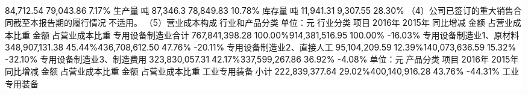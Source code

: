 84,712.54
79,043.86
7.17%
生产量
吨
87,346.3
78,849.83
10.78%
库存量
吨
11,941.31
9,307.55
28.30%
（4）公司已签订的重大销售合同截至本报告期的履行情况
不适用。
（5）营业成本构成
行业和产品分类
单位：元
行业分类
项目
2016年
2015年
同比增减
金额
占营业成本比重
金额
占营业成本比重
专用设备制造业合计
767,841,398.28
100.00%914,381,516.95
100.00%
-16.03%
专用设备制造业1、原材料
348,907,131.38
45.44%436,708,612.50
47.76%
-20.11%
专用设备制造业2、直接人工
95,104,209.59
12.39%140,073,636.59
15.32%
-32.10%
专用设备制造业3、制造费用
323,830,057.31
42.17%337,599,267.86
36.92%
-4.08%
单位：元
产品分类
项目
2016年
2015年
同比增减
金额
占营业成本比重
金额
占营业成本比重
工业专用装备
小计
222,839,377.64
29.02%400,140,916.28
43.76%
-44.31%
工业专用装备